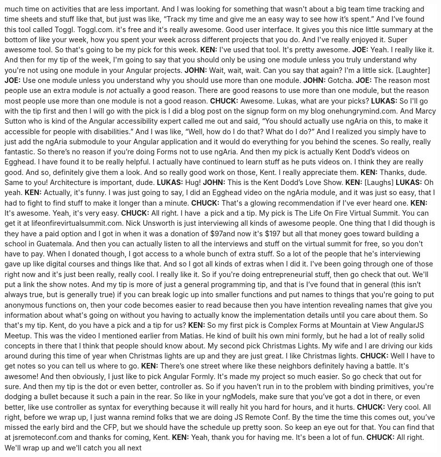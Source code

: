 much time on activities that are less important. And I was looking for something that wasn't about a big team time tracking and time sheets and stuff like that, but just was like, “Track my time and give me an easy way to see how it’s spent.” And I’ve found this tool called Toggl. Toggl.com. it's free and it's really awesome. Good user interface. It gives you this nice little summary at the bottom of like your week, how you spent your week across different projects that you do. And I've really enjoyed it. Super awesome tool. So that's going to be my pick for this week. **KEN:** I've used that tool. It's pretty awesome. **JOE:** Yeah. I really like it. And then for my tip of the week, I'm going to say that you should only be using one module unless you truly understand why you're not using one module in your Angular projects. **JOHN:** Wait, wait, wait. Can you say that again? I'm a little sick. [Laughter] **JOE:** Use one module unless you understand why you should use more than one module. **JOHN:** Gotcha. **JOE:** The reason most people use an extra module is _not_ actually a good reason. There are good reasons to use more than one module, but the reason most people use more than one module is not a good reason. **CHUCK:** Awesome. Lukas, what are your picks? **LUKAS:** So I'll go with the tip first and then I will go with the pick is I did a blog post on the signup form on my blog onehungrymind.com. And Marcy Sutton who is kind of the Angular accessibility expert called me out and said, “You should actually use ngAria on this, to make it accessible for people with disabilities.” And I was like, “Well, how do I do that? What do I do?” And I realized you simply have to just add the ngAria submodule to your Angular application and it would do everything for you behind the scenes. So really, really fantastic. So there’s no reason if you’re doing Forms not to use ngAria. And then my pick is actually Kent Dodd’s videos on Egghead. I have found it to be really helpful. I actually have continued to learn stuff as he puts videos on. I think they are really good. And so, definitely give them a look. And so really good work on those, Kent. I really appreciate them. **KEN:** Thanks, dude. Same to you! Architecture is important, dude. **LUKAS:** Hug! **JOHN:** This is the Kent Dodd’s Love Show. **KEN:** [Laughs] **LUKAS:** Oh yeah. **KEN:** Actually, it's funny. I was just going to say, I did an Egghead video on the ngAria module, and it was just so easy, that I had to fight to find stuff to make it longer than a minute. **CHUCK:** That's a glowing recommendation if I’ve ever heard one. **KEN:** It's awesome. Yeah, it's very easy. **CHUCK:** All right. I have&nbsp; a pick and a tip. My pick is The Life On Fire Virtual Summit. You can get it at lifeonfirevirtualsummit.com. Nick Unsworth is just interviewing all kinds of awesome people. One thing that I did though is they have a paid option and I got in when it was a donation of $97and now it's \$197 but all that money goes toward building a school in Guatemala. And then you can actually listen to all the interviews and stuff on the virtual summit for free, so you don't have to pay. When I donated though, I got access to a whole bunch of extra stuff. So a lot of the people that he's interviewing gave up like digital courses and things like that. And so I got all kinds of extras when I did it. I've been going through one of those right now and it's just been really, really cool. I really like it. So if you're doing entrepreneurial stuff, then go check that out. We'll put a link the show notes. And my tip is more of just a general programming tip, and that is I’ve found that in general (this isn’t always true, but is generally true) if you can break logic up into smaller functions and put names to things that you're going to put anonymous functions on, then your code becomes easier to read because then you have intention revealing names that give you information about what's going on without you having to actually know the implementation details until you care about them. So that's my tip. Kent, do you have a pick and a tip for us? **KEN:** So my first pick is Complex Forms at Mountain at View AngularJS Meetup. This was the video I mentioned earlier from Matias. He kind of built his own mini formly, but he had a lot of really solid concepts in there that I think that people should know about. My second pick Christmas Lights. My wife and I are driving our kids around during this time of year when Christmas lights are up and they are just great. I like Christmas lights. **CHUCK:** Well I have to get notes so you can tell us where to go. **KEN:** There’s one street where like these neighbors definitely having a battle. It's awesome! And then obviously, I just like to pick Angular Formly. It's made my project so much easier. So go check that out for sure. And then my tip is the dot or even better, controller as. So if you haven’t run in to the problem with binding primitives, you're dodging a bullet because it such a pain in the rear. So like in your ngModels, make sure that you’ve got a dot in there, or even better, like use controller as syntax for everything because it will really hit you hard for hours, and it hurts. **CHUCK:** Very cool. All right, before we wrap up, I just wanna remind folks that we are doing JS Remote Conf. By the time the time this comes out, you’ve missed the early bird and the CFP, but we should have the schedule up pretty soon. So keep an eye out for that. You can find that at jsremoteconf.com and thanks for coming, Kent. **KEN:** Yeah, thank you for having me. It's been a lot of fun. **CHUCK:** All right. We'll wrap up and we'll catch you all next